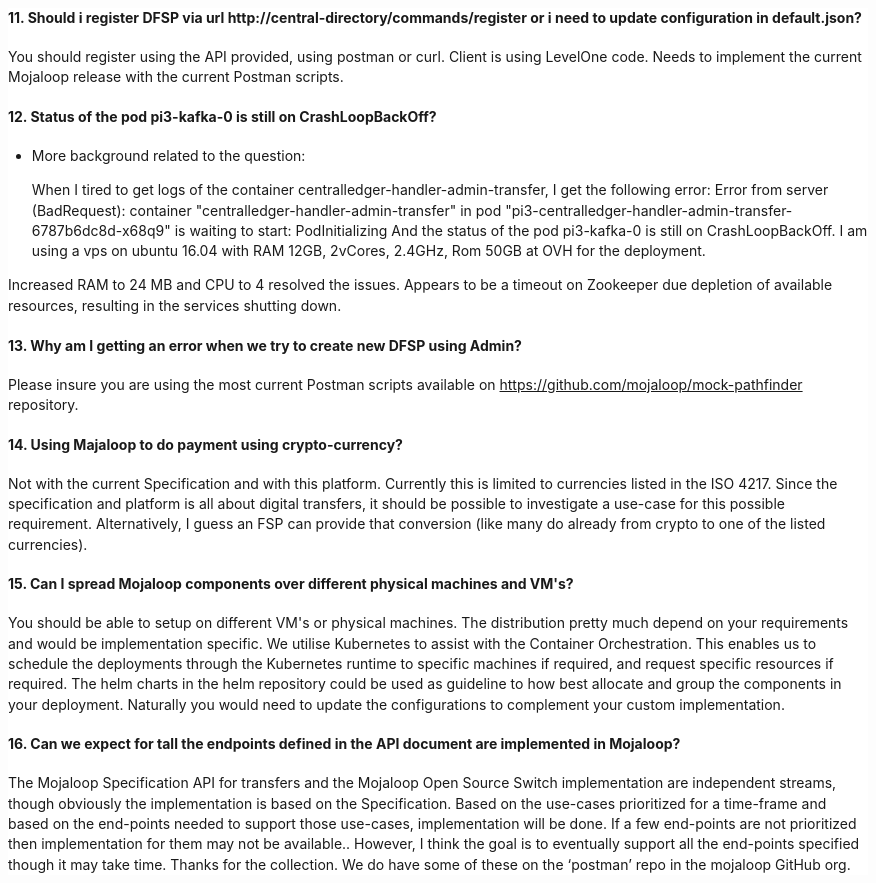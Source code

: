 #### 11. Should i register DFSP via url http://central-directory/commands/register or i need to update configuration in default.json?

You should register using the API provided, using postman or curl. Client is using LevelOne code. Needs to implement the current Mojaloop release with the current Postman scripts.

#### 12. Status of the pod pi3-kafka-0 is still on CrashLoopBackOff?

- More background related to the question:

  When I tired to get logs of the container centralledger-handler-admin-transfer, I get the following error:
  Error from server (BadRequest): container "centralledger-handler-admin-transfer" in pod "pi3-centralledger-handler-admin-transfer-6787b6dc8d-x68q9" is waiting to start: PodInitializing
  And the status of the pod pi3-kafka-0 is still on CrashLoopBackOff.
  I am using a vps on ubuntu 16.04 with RAM 12GB, 2vCores, 2.4GHz, Rom 50GB at OVH for the deployment.
    
Increased RAM to 24 MB and CPU to 4 resolved the issues. Appears to be a timeout on Zookeeper due depletion of available resources, resulting in the services shutting down.

#### 13. Why am I getting an error when we try to create new DFSP using Admin?

Please insure you are using the most current Postman scripts available on https://github.com/mojaloop/mock-pathfinder repository.
    
#### 14. Using Majaloop to do payment using crypto-currency?

Not with the current Specification and with this platform. Currently this is limited to currencies listed in the ISO 4217. Since the specification and platform is all about digital transfers, it should be possible to investigate a use-case for this possible requirement. Alternatively, I guess an FSP can provide that conversion (like many do already from crypto to one of the listed currencies).

#### 15.  Can I spread Mojaloop components over different physical machines and VM's?

You should be able to setup on different VM's or physical machines. The distribution pretty much depend on your requirements and would be implementation specific. We utilise Kubernetes to assist with the Container Orchestration. This enables us to schedule the deployments through the Kubernetes runtime to specific machines if required, and request specific resources if required. The helm charts in the helm repository could be used as guideline to how best allocate and group the components in your deployment. Naturally you would need to update the configurations to complement your custom implementation.

#### 16. Can we expect for tall the endpoints defined in the API document are implemented in Mojaloop?

The Mojaloop Specification API for transfers and the Mojaloop Open Source Switch implementation are independent streams, though obviously the implementation is based on the Specification. Based on the use-cases prioritized for a time-frame and based on the end-points needed to support those use-cases, implementation will be done. If a few end-points are not prioritized then implementation for them may not be available.. However, I think the goal is to eventually support all the end-points specified though it may take time. Thanks for the collection. We do have some of these on the ‘postman’ repo in the mojaloop GitHub org.
